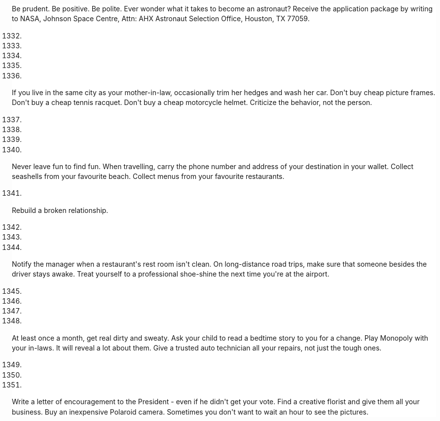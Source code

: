 Be prudent. Be positive. Be polite. Ever wonder what it takes to become
an astronaut? Receive the application package by writing to NASA,
Johnson Space Centre, Attn: AHX Astronaut Selection Office, Houston, TX
77059.

1332. 
1333. 
1334. 
1335. 
1336. 

If you live in the same city as your mother-in-law, occasionally trim
her hedges and wash her car. Don't buy cheap picture frames. Don't buy a
cheap tennis racquet. Don't buy a cheap motorcycle helmet. Criticize the
behavior, not the person.

1337. 
1338. 
1339. 
1340. 

Never leave fun to find fun. When travelling, carry the phone number and
address of your destination in your wallet. Collect seashells from your
favourite beach. Collect menus from your favourite restaurants.

1341. 

Rebuild a broken relationship.

1342. 
1343. 
1344. 

Notify the manager when a restaurant's rest room isn't clean. On
long-distance road trips, make sure that someone besides the driver
stays awake. Treat yourself to a professional shoe-shine the next time
you're at the airport.

1345. 
1346. 
1347. 
1348. 

At least once a month, get real dirty and sweaty. Ask your child to read
a bedtime story to you for a change. Play Monopoly with your in-laws. It
will reveal a lot about them. Give a trusted auto technician all your
repairs, not just the tough ones.

1349. 
1350. 
1351. 

Write a letter of encouragement to the President - even if he didn't get
your vote. Find a creative florist and give them all your business. Buy
an inexpensive Polaroid camera. Sometimes you don't want to wait an hour
to see the pictures.

